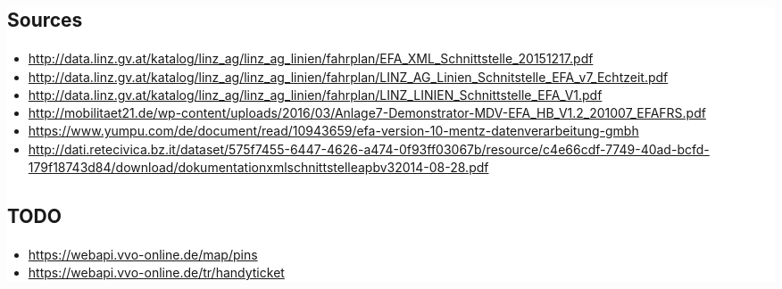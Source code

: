 ## Sources

* <http://data.linz.gv.at/katalog/linz_ag/linz_ag_linien/fahrplan/EFA_XML_Schnittstelle_20151217.pdf>
* <http://data.linz.gv.at/katalog/linz_ag/linz_ag_linien/fahrplan/LINZ_AG_Linien_Schnitstelle_EFA_v7_Echtzeit.pdf>
* <http://data.linz.gv.at/katalog/linz_ag/linz_ag_linien/fahrplan/LINZ_LINIEN_Schnittstelle_EFA_V1.pdf>
* <http://mobilitaet21.de/wp-content/uploads/2016/03/Anlage7-Demonstrator-MDV-EFA_HB_V1.2_201007_EFAFRS.pdf>
* <https://www.yumpu.com/de/document/read/10943659/efa-version-10-mentz-datenverarbeitung-gmbh>
* <http://dati.retecivica.bz.it/dataset/575f7455-6447-4626-a474-0f93ff03067b/resource/c4e66cdf-7749-40ad-bcfd-179f18743d84/download/dokumentationxmlschnittstelleapbv32014-08-28.pdf>

## TODO

* <https://webapi.vvo-online.de/map/pins>
* <https://webapi.vvo-online.de/tr/handyticket>

